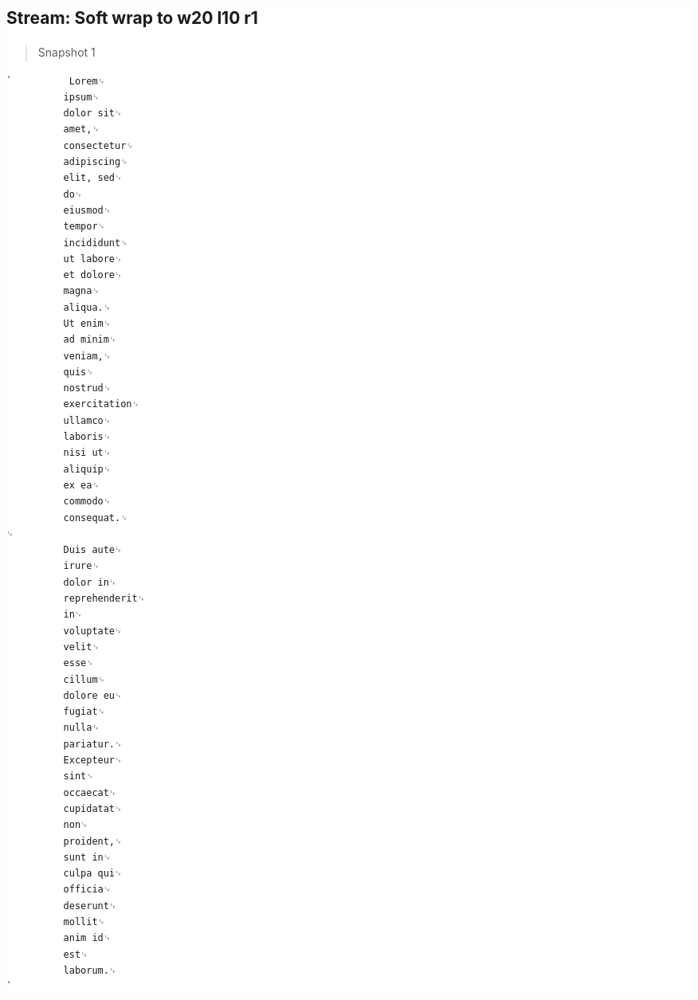 ## Stream: Soft wrap to w20 l10 r1

> Snapshot 1

    `          Lorem␊
              ipsum␊
              dolor sit␊
              amet,␊
              consectetur␊
              adipiscing␊
              elit, sed␊
              do␊
              eiusmod␊
              tempor␊
              incididunt␊
              ut labore␊
              et dolore␊
              magna␊
              aliqua.␊
              Ut enim␊
              ad minim␊
              veniam,␊
              quis␊
              nostrud␊
              exercitation␊
              ullamco␊
              laboris␊
              nisi ut␊
              aliquip␊
              ex ea␊
              commodo␊
              consequat.␊
    ␊
              Duis aute␊
              irure␊
              dolor in␊
              reprehenderit␊
              in␊
              voluptate␊
              velit␊
              esse␊
              cillum␊
              dolore eu␊
              fugiat␊
              nulla␊
              pariatur.␊
              Excepteur␊
              sint␊
              occaecat␊
              cupidatat␊
              non␊
              proident,␊
              sunt in␊
              culpa qui␊
              officia␊
              deserunt␊
              mollit␊
              anim id␊
              est␊
              laborum.␊
    `

